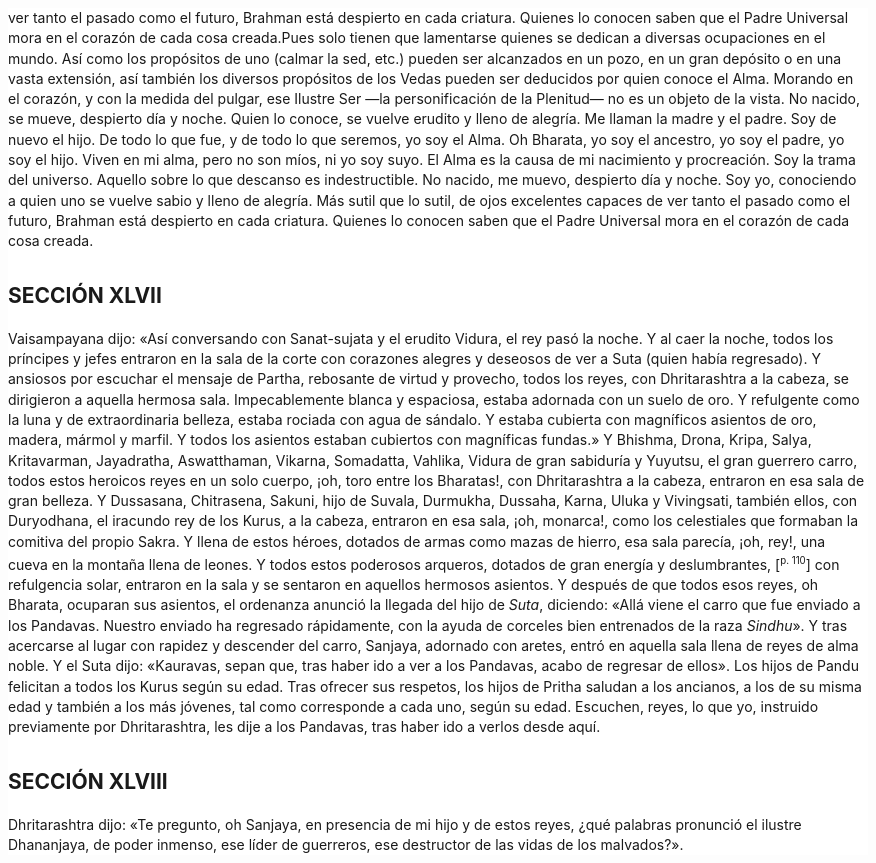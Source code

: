 ver tanto el pasado como el futuro, Brahman está despierto en cada criatura. Quienes lo conocen saben que el Padre Universal mora en el corazón de cada cosa creada.Pues solo tienen que lamentarse quienes se dedican a diversas ocupaciones en el mundo. Así como los propósitos de uno (calmar la sed, etc.) pueden ser alcanzados en un pozo, en un gran depósito o en una vasta extensión, así también los diversos propósitos de los Vedas pueden ser deducidos por quien conoce el Alma. Morando en el corazón, y con la medida del pulgar, ese Ilustre Ser —la personificación de la Plenitud— no es un objeto de la vista. No nacido, se mueve, despierto día y noche. Quien lo conoce, se vuelve erudito y lleno de alegría. Me llaman la madre y el padre. Soy de nuevo el hijo. De todo lo que fue, y de todo lo que seremos, yo soy el Alma. Oh Bharata, yo soy el ancestro, yo soy el padre, yo soy el hijo. Viven en mi alma, pero no son míos, ni yo soy suyo. El Alma es la causa de mi nacimiento y procreación. Soy la trama del universo. Aquello sobre lo que descanso es indestructible. No nacido, me muevo, despierto día y noche. Soy yo, conociendo a quien uno se vuelve sabio y lleno de alegría. Más sutil que lo sutil, de ojos excelentes capaces de ver tanto el pasado como el futuro, Brahman está despierto en cada criatura. Quienes lo conocen saben que el Padre Universal mora en el corazón de cada cosa creada.


## SECCIÓN XLVII

Vaisampayana dijo: «Así conversando con Sanat-sujata y el erudito Vidura, el rey pasó la noche. Y al caer la noche, todos los príncipes y jefes entraron en la sala de la corte con corazones alegres y deseosos de ver a Suta (quien había regresado). Y ansiosos por escuchar el mensaje de Partha, rebosante de virtud y provecho, todos los reyes, con Dhritarashtra a la cabeza, se dirigieron a aquella hermosa sala. Impecablemente blanca y espaciosa, estaba adornada con un suelo de oro. Y refulgente como la luna y de extraordinaria belleza, estaba rociada con agua de sándalo. Y estaba cubierta con magníficos asientos de oro, madera, mármol y marfil. Y todos los asientos estaban cubiertos con magníficas fundas.» Y Bhishma, Drona, Kripa, Salya, Kritavarman, Jayadratha, Aswatthaman, Vikarna, Somadatta, Vahlika, Vidura de gran sabiduría y Yuyutsu, el gran guerrero carro, todos estos heroicos reyes en un solo cuerpo, ¡oh, toro entre los Bharatas!, con Dhritarashtra a la cabeza, entraron en esa sala de gran belleza. Y Dussasana, Chitrasena, Sakuni, hijo de Suvala, Durmukha, Dussaha, Karna, Uluka y Vivingsati, también ellos, con Duryodhana, el iracundo rey de los Kurus, a la cabeza, entraron en esa sala, ¡oh, monarca!, como los celestiales que formaban la comitiva del propio Sakra. Y llena de estos héroes, dotados de armas como mazas de hierro, esa sala parecía, ¡oh, rey!, una cueva en la montaña llena de leones. Y todos estos poderosos arqueros, dotados de gran energía y deslumbrantes, <span id="p110">[<sup><small>p. 110</small></sup>]</span> con refulgencia solar, entraron en la sala y se sentaron en aquellos hermosos asientos. Y después de que todos esos reyes, oh Bharata, ocuparan sus asientos, el ordenanza anunció la llegada del hijo de _Suta_, diciendo: «Allá viene el carro que fue enviado a los Pandavas. Nuestro enviado ha regresado rápidamente, con la ayuda de corceles bien entrenados de la raza _Sindhu_». Y tras acercarse al lugar con rapidez y descender del carro, Sanjaya, adornado con aretes, entró en aquella sala llena de reyes de alma noble. Y el Suta dijo: «Kauravas, sepan que, tras haber ido a ver a los Pandavas, acabo de regresar de ellos». Los hijos de Pandu felicitan a todos los Kurus según su edad. Tras ofrecer sus respetos, los hijos de Pritha saludan a los ancianos, a los de su misma edad y también a los más jóvenes, tal como corresponde a cada uno, según su edad. Escuchen, reyes, lo que yo, instruido previamente por Dhritarashtra, les dije a los Pandavas, tras haber ido a verlos desde aquí.


## SECCIÓN XLVIII

Dhritarashtra dijo: «Te pregunto, oh Sanjaya, en presencia de mi hijo y de estos reyes, ¿qué palabras pronunció el ilustre Dhananjaya, de poder inmenso, ese líder de guerreros, ese destructor de las vidas de los malvados?».
